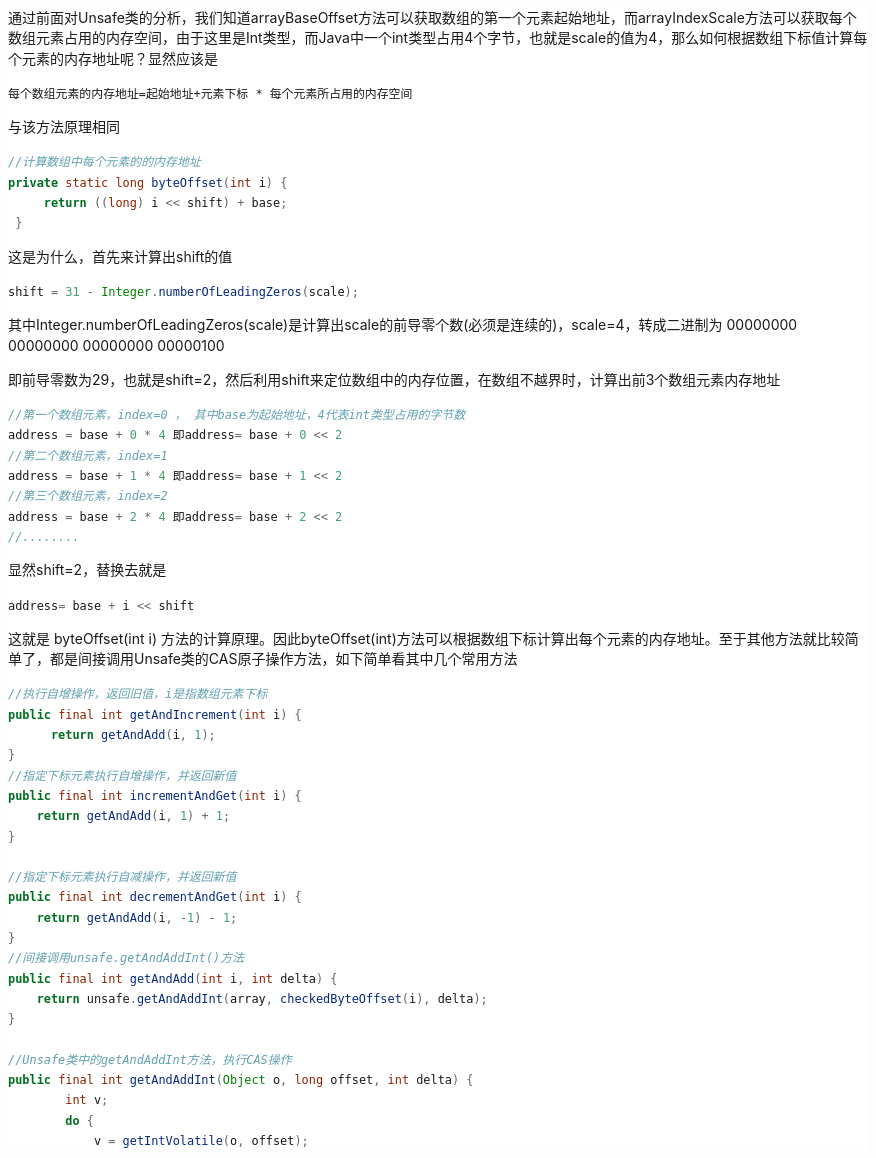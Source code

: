 通过前面对Unsafe类的分析，我们知道arrayBaseOffset方法可以获取数组的第一个元素起始地址，而arrayIndexScale方法可以获取每个数组元素占用的内存空间，由于这里是Int类型，而Java中一个int类型占用4个字节，也就是scale的值为4，那么如何根据数组下标值计算每个元素的内存地址呢？显然应该是

```text
每个数组元素的内存地址=起始地址+元素下标 * 每个元素所占用的内存空间
```

 与该方法原理相同

```java
//计算数组中每个元素的的内存地址
private static long byteOffset(int i) {
     return ((long) i << shift) + base;
 }
```

 这是为什么，首先来计算出shift的值

```java
shift = 31 - Integer.numberOfLeadingZeros(scale);
```

其中Integer.numberOfLeadingZeros\(scale\)是计算出scale的前导零个数\(必须是连续的\)，scale=4，转成二进制为 00000000 00000000 00000000 00000100

即前导零数为29，也就是shift=2，然后利用shift来定位数组中的内存位置，在数组不越界时，计算出前3个数组元素内存地址

```java
//第一个数组元素，index=0 ， 其中base为起始地址，4代表int类型占用的字节数 
address = base + 0 * 4 即address= base + 0 << 2
//第二个数组元素，index=1
address = base + 1 * 4 即address= base + 1 << 2
//第三个数组元素，index=2
address = base + 2 * 4 即address= base + 2 << 2
//........

```

 显然shift=2，替换去就是

```java
address= base + i << shift
```

 这就是 byteOffset\(int i\) 方法的计算原理。因此byteOffset\(int\)方法可以根据数组下标计算出每个元素的内存地址。至于其他方法就比较简单了，都是间接调用Unsafe类的CAS原子操作方法，如下简单看其中几个常用方法

```java
//执行自增操作，返回旧值，i是指数组元素下标
public final int getAndIncrement(int i) {
      return getAndAdd(i, 1);
}
//指定下标元素执行自增操作，并返回新值
public final int incrementAndGet(int i) {
    return getAndAdd(i, 1) + 1;
}

//指定下标元素执行自减操作，并返回新值
public final int decrementAndGet(int i) {
    return getAndAdd(i, -1) - 1;
}
//间接调用unsafe.getAndAddInt()方法
public final int getAndAdd(int i, int delta) {
    return unsafe.getAndAddInt(array, checkedByteOffset(i), delta);
}

//Unsafe类中的getAndAddInt方法，执行CAS操作
public final int getAndAddInt(Object o, long offset, int delta) {
        int v;
        do {
            v = getIntVolatile(o, offset);
```